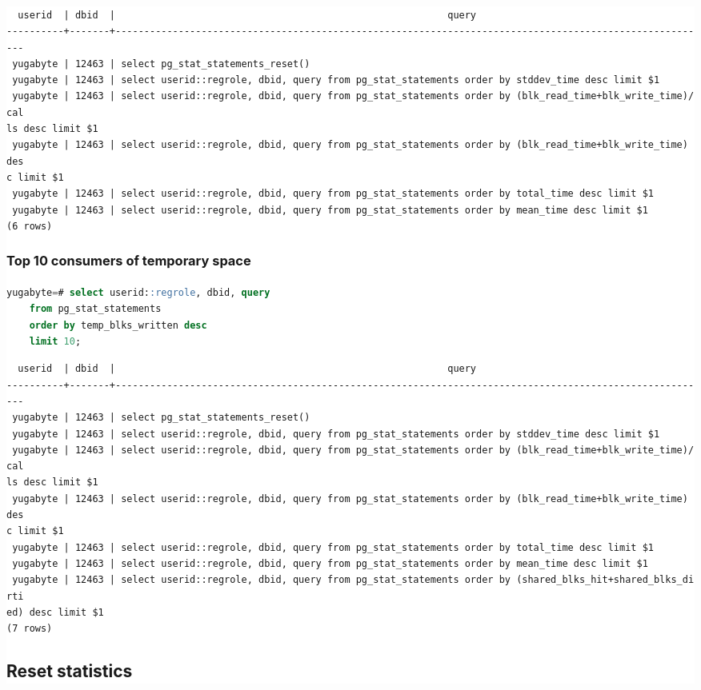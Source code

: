 ```output
  userid  | dbid  |                                                          query
----------+-------+--------------------------------------------------------------------------------------------------------
 yugabyte | 12463 | select pg_stat_statements_reset()
 yugabyte | 12463 | select userid::regrole, dbid, query from pg_stat_statements order by stddev_time desc limit $1
 yugabyte | 12463 | select userid::regrole, dbid, query from pg_stat_statements order by (blk_read_time+blk_write_time)/cal
ls desc limit $1
 yugabyte | 12463 | select userid::regrole, dbid, query from pg_stat_statements order by (blk_read_time+blk_write_time) des
c limit $1
 yugabyte | 12463 | select userid::regrole, dbid, query from pg_stat_statements order by total_time desc limit $1
 yugabyte | 12463 | select userid::regrole, dbid, query from pg_stat_statements order by mean_time desc limit $1
(6 rows)
```

### Top 10 consumers of temporary space

```sql
yugabyte=# select userid::regrole, dbid, query
    from pg_stat_statements
    order by temp_blks_written desc
    limit 10;
```

```output
  userid  | dbid  |                                                          query
----------+-------+--------------------------------------------------------------------------------------------------------
 yugabyte | 12463 | select pg_stat_statements_reset()
 yugabyte | 12463 | select userid::regrole, dbid, query from pg_stat_statements order by stddev_time desc limit $1
 yugabyte | 12463 | select userid::regrole, dbid, query from pg_stat_statements order by (blk_read_time+blk_write_time)/cal
ls desc limit $1
 yugabyte | 12463 | select userid::regrole, dbid, query from pg_stat_statements order by (blk_read_time+blk_write_time) des
c limit $1
 yugabyte | 12463 | select userid::regrole, dbid, query from pg_stat_statements order by total_time desc limit $1
 yugabyte | 12463 | select userid::regrole, dbid, query from pg_stat_statements order by mean_time desc limit $1
 yugabyte | 12463 | select userid::regrole, dbid, query from pg_stat_statements order by (shared_blks_hit+shared_blks_dirti
ed) desc limit $1
(7 rows)
```

## Reset statistics
